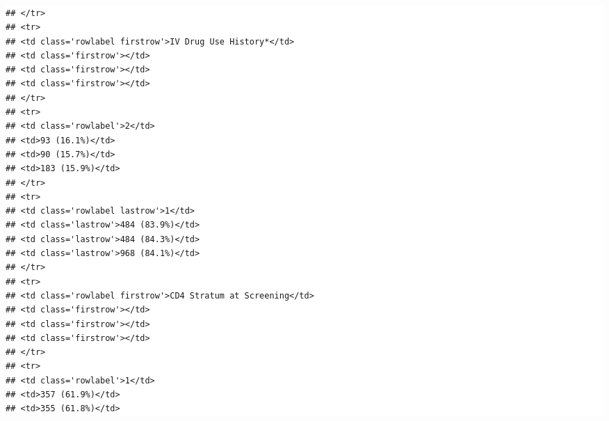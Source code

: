     ## </tr>
    ## <tr>
    ## <td class='rowlabel firstrow'>IV Drug Use History*</td>
    ## <td class='firstrow'></td>
    ## <td class='firstrow'></td>
    ## <td class='firstrow'></td>
    ## </tr>
    ## <tr>
    ## <td class='rowlabel'>2</td>
    ## <td>93 (16.1%)</td>
    ## <td>90 (15.7%)</td>
    ## <td>183 (15.9%)</td>
    ## </tr>
    ## <tr>
    ## <td class='rowlabel lastrow'>1</td>
    ## <td class='lastrow'>484 (83.9%)</td>
    ## <td class='lastrow'>484 (84.3%)</td>
    ## <td class='lastrow'>968 (84.1%)</td>
    ## </tr>
    ## <tr>
    ## <td class='rowlabel firstrow'>CD4 Stratum at Screening</td>
    ## <td class='firstrow'></td>
    ## <td class='firstrow'></td>
    ## <td class='firstrow'></td>
    ## </tr>
    ## <tr>
    ## <td class='rowlabel'>1</td>
    ## <td>357 (61.9%)</td>
    ## <td>355 (61.8%)</td>